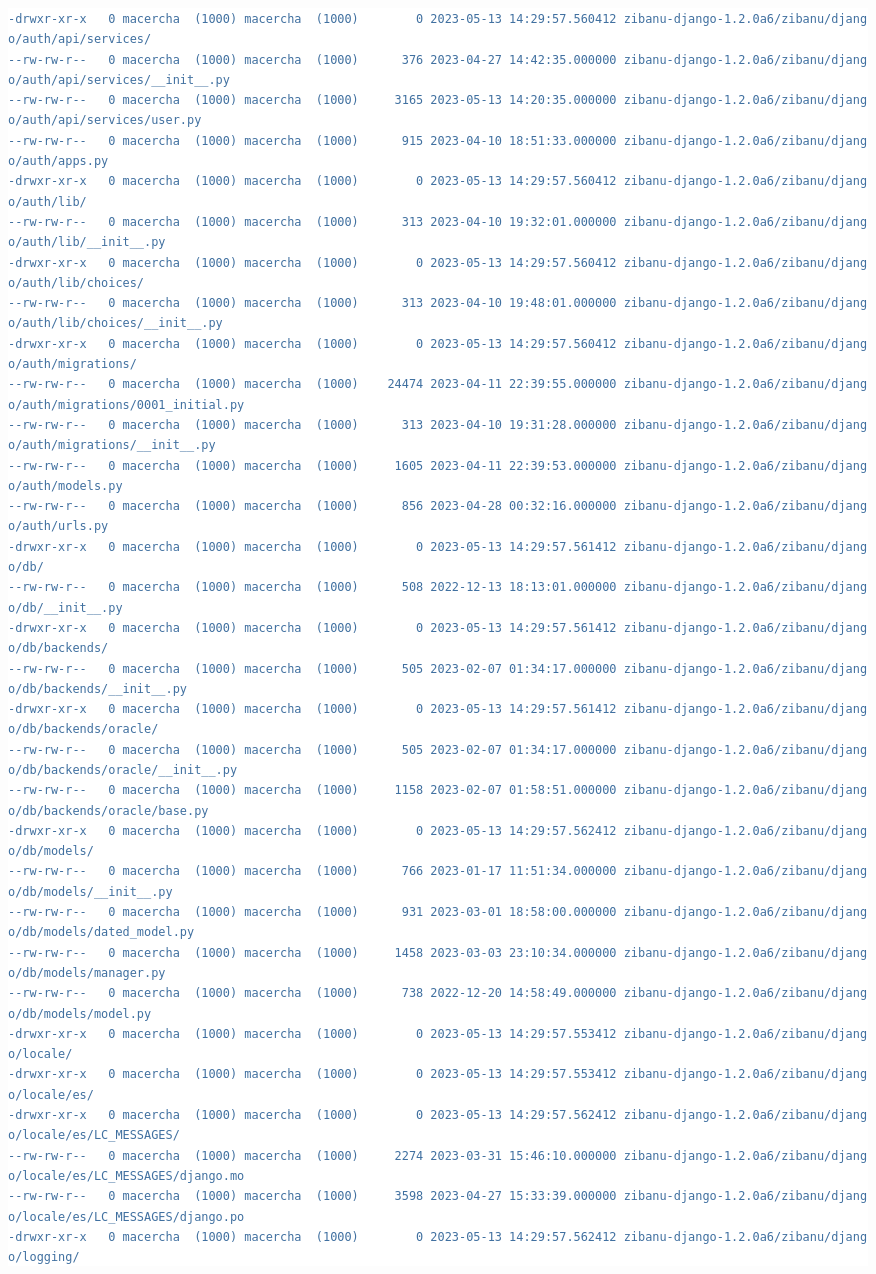 ```diff
-drwxr-xr-x   0 macercha  (1000) macercha  (1000)        0 2023-05-13 14:29:57.560412 zibanu-django-1.2.0a6/zibanu/django/auth/api/services/
--rw-rw-r--   0 macercha  (1000) macercha  (1000)      376 2023-04-27 14:42:35.000000 zibanu-django-1.2.0a6/zibanu/django/auth/api/services/__init__.py
--rw-rw-r--   0 macercha  (1000) macercha  (1000)     3165 2023-05-13 14:20:35.000000 zibanu-django-1.2.0a6/zibanu/django/auth/api/services/user.py
--rw-rw-r--   0 macercha  (1000) macercha  (1000)      915 2023-04-10 18:51:33.000000 zibanu-django-1.2.0a6/zibanu/django/auth/apps.py
-drwxr-xr-x   0 macercha  (1000) macercha  (1000)        0 2023-05-13 14:29:57.560412 zibanu-django-1.2.0a6/zibanu/django/auth/lib/
--rw-rw-r--   0 macercha  (1000) macercha  (1000)      313 2023-04-10 19:32:01.000000 zibanu-django-1.2.0a6/zibanu/django/auth/lib/__init__.py
-drwxr-xr-x   0 macercha  (1000) macercha  (1000)        0 2023-05-13 14:29:57.560412 zibanu-django-1.2.0a6/zibanu/django/auth/lib/choices/
--rw-rw-r--   0 macercha  (1000) macercha  (1000)      313 2023-04-10 19:48:01.000000 zibanu-django-1.2.0a6/zibanu/django/auth/lib/choices/__init__.py
-drwxr-xr-x   0 macercha  (1000) macercha  (1000)        0 2023-05-13 14:29:57.560412 zibanu-django-1.2.0a6/zibanu/django/auth/migrations/
--rw-rw-r--   0 macercha  (1000) macercha  (1000)    24474 2023-04-11 22:39:55.000000 zibanu-django-1.2.0a6/zibanu/django/auth/migrations/0001_initial.py
--rw-rw-r--   0 macercha  (1000) macercha  (1000)      313 2023-04-10 19:31:28.000000 zibanu-django-1.2.0a6/zibanu/django/auth/migrations/__init__.py
--rw-rw-r--   0 macercha  (1000) macercha  (1000)     1605 2023-04-11 22:39:53.000000 zibanu-django-1.2.0a6/zibanu/django/auth/models.py
--rw-rw-r--   0 macercha  (1000) macercha  (1000)      856 2023-04-28 00:32:16.000000 zibanu-django-1.2.0a6/zibanu/django/auth/urls.py
-drwxr-xr-x   0 macercha  (1000) macercha  (1000)        0 2023-05-13 14:29:57.561412 zibanu-django-1.2.0a6/zibanu/django/db/
--rw-rw-r--   0 macercha  (1000) macercha  (1000)      508 2022-12-13 18:13:01.000000 zibanu-django-1.2.0a6/zibanu/django/db/__init__.py
-drwxr-xr-x   0 macercha  (1000) macercha  (1000)        0 2023-05-13 14:29:57.561412 zibanu-django-1.2.0a6/zibanu/django/db/backends/
--rw-rw-r--   0 macercha  (1000) macercha  (1000)      505 2023-02-07 01:34:17.000000 zibanu-django-1.2.0a6/zibanu/django/db/backends/__init__.py
-drwxr-xr-x   0 macercha  (1000) macercha  (1000)        0 2023-05-13 14:29:57.561412 zibanu-django-1.2.0a6/zibanu/django/db/backends/oracle/
--rw-rw-r--   0 macercha  (1000) macercha  (1000)      505 2023-02-07 01:34:17.000000 zibanu-django-1.2.0a6/zibanu/django/db/backends/oracle/__init__.py
--rw-rw-r--   0 macercha  (1000) macercha  (1000)     1158 2023-02-07 01:58:51.000000 zibanu-django-1.2.0a6/zibanu/django/db/backends/oracle/base.py
-drwxr-xr-x   0 macercha  (1000) macercha  (1000)        0 2023-05-13 14:29:57.562412 zibanu-django-1.2.0a6/zibanu/django/db/models/
--rw-rw-r--   0 macercha  (1000) macercha  (1000)      766 2023-01-17 11:51:34.000000 zibanu-django-1.2.0a6/zibanu/django/db/models/__init__.py
--rw-rw-r--   0 macercha  (1000) macercha  (1000)      931 2023-03-01 18:58:00.000000 zibanu-django-1.2.0a6/zibanu/django/db/models/dated_model.py
--rw-rw-r--   0 macercha  (1000) macercha  (1000)     1458 2023-03-03 23:10:34.000000 zibanu-django-1.2.0a6/zibanu/django/db/models/manager.py
--rw-rw-r--   0 macercha  (1000) macercha  (1000)      738 2022-12-20 14:58:49.000000 zibanu-django-1.2.0a6/zibanu/django/db/models/model.py
-drwxr-xr-x   0 macercha  (1000) macercha  (1000)        0 2023-05-13 14:29:57.553412 zibanu-django-1.2.0a6/zibanu/django/locale/
-drwxr-xr-x   0 macercha  (1000) macercha  (1000)        0 2023-05-13 14:29:57.553412 zibanu-django-1.2.0a6/zibanu/django/locale/es/
-drwxr-xr-x   0 macercha  (1000) macercha  (1000)        0 2023-05-13 14:29:57.562412 zibanu-django-1.2.0a6/zibanu/django/locale/es/LC_MESSAGES/
--rw-rw-r--   0 macercha  (1000) macercha  (1000)     2274 2023-03-31 15:46:10.000000 zibanu-django-1.2.0a6/zibanu/django/locale/es/LC_MESSAGES/django.mo
--rw-rw-r--   0 macercha  (1000) macercha  (1000)     3598 2023-04-27 15:33:39.000000 zibanu-django-1.2.0a6/zibanu/django/locale/es/LC_MESSAGES/django.po
-drwxr-xr-x   0 macercha  (1000) macercha  (1000)        0 2023-05-13 14:29:57.562412 zibanu-django-1.2.0a6/zibanu/django/logging/
```
